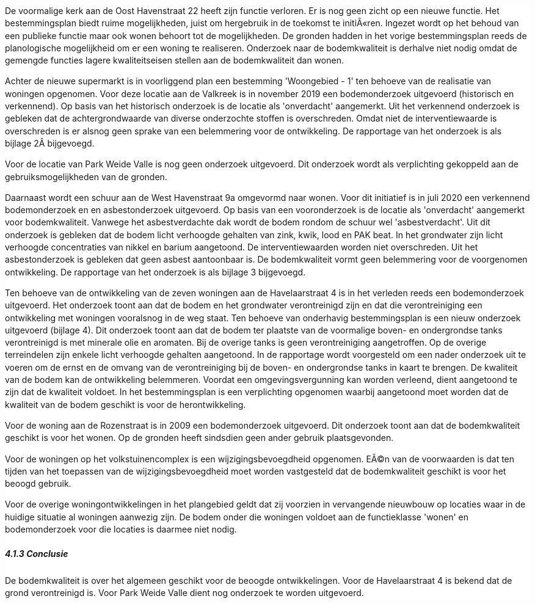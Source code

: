 De voormalige kerk aan de Oost Havenstraat 22 heeft zijn functie verloren. Er is nog geen zicht op een nieuwe functie. Het bestemmingsplan biedt ruime mogelijkheden, juist om hergebruik in de toekomst te initiÃ«ren. Ingezet wordt op het behoud van een publieke functie maar ook wonen behoort tot de mogelijkheden. De gronden hadden in het vorige bestemmingsplan reeds de planologische mogelijkheid om er een woning te realiseren. Onderzoek naar de bodemkwaliteit is derhalve niet nodig omdat de gemengde functies lagere kwaliteitseisen stellen aan de bodemkwaliteit dan wonen.

Achter de nieuwe supermarkt is in voorliggend plan een bestemming 'Woongebied \- 1' ten behoeve van de realisatie van woningen opgenomen. Voor deze locatie aan de Valkreek is in november 2019 een bodemonderzoek uitgevoerd (historisch en verkennend). Op basis van het historisch onderzoek is de locatie als 'onverdacht' aangemerkt. Uit het verkennend onderzoek is gebleken dat de achtergrondwaarde van diverse onderzochte stoffen is overschreden. Omdat niet de interventiewaarde is overschreden is er alsnog geen sprake van een belemmering voor de ontwikkeling. De rapportage van het onderzoek is als bijlage 2Â bijgevoegd.

Voor de locatie van Park Weide Valle is nog geen onderzoek uitgevoerd. Dit onderzoek wordt als verplichting gekoppeld aan de gebruiksmogelijkheden van de gronden.

Daarnaast wordt een schuur aan de West Havenstraat 9a omgevormd naar wonen. Voor dit initiatief is in juli 2020 een verkennend bodemonderzoek en en asbestonderzoek uitgevoerd. Op basis van een vooronderzoek is de locatie als 'onverdacht' aangemerkt voor bodemkwaliteit. Vanwege het asbestverdachte dak wordt de bodem rondom de schuur wel 'asbestverdacht'. Uit dit onderzoek is gebleken dat de bodem licht verhoogde gehalten van zink, kwik, lood en PAK beat. In het grondwater zijn licht verhoogde concentraties van nikkel en barium aangetoond. De interventiewaarden worden niet overschreden. Uit het asbestonderzoek is gebleken dat geen asbest aantoonbaar is. De bodemkwaliteit vormt geen belemmering voor de voorgenomen ontwikkeling. De rapportage van het onderzoek is als bijlage 3 bijgevoegd.

Ten behoeve van de ontwikkeling van de zeven woningen aan de Havelaarstraat 4 is in het verleden reeds een bodemonderzoek uitgevoerd. Het onderzoek toont aan dat de bodem en het grondwater verontreinigd zijn en dat die verontreiniging een ontwikkeling met woningen vooralsnog in de weg staat. Ten behoeve van onderhavig bestemmingsplan is een nieuw onderzoek uitgevoerd (bijlage 4). Dit onderzoek toont aan dat de bodem ter plaatste van de voormalige boven\- en ondergrondse tanks verontreinigd is met minerale olie en aromaten. Bij de overige tanks is geen verontreiniging aangetroffen. Op de overige terreindelen zijn enkele licht verhoogde gehalten aangetoond. In de rapportage wordt voorgesteld om een nader onderzoek uit te voeren om de ernst en de omvang van de verontreiniging bij de boven\- en ondergrondse tanks in kaart te brengen. De kwaliteit van de bodem kan de ontwikkeling belemmeren. Voordat een omgevingsvergunning kan worden verleend, dient aangetoond te zijn dat de kwaliteit voldoet. In het bestemmingsplan is een verplichting opgenomen waarbij aangetoond moet worden dat de kwaliteit van de bodem geschikt is voor de herontwikkeling.

Voor de woning aan de Rozenstraat is in 2009 een bodemonderzoek uitgevoerd. Dit onderzoek toont aan dat de bodemkwaliteit geschikt is voor het wonen. Op de gronden heeft sindsdien geen ander gebruik plaatsgevonden.

Voor de woningen op het volkstuinencomplex is een wijzigingsbevoegdheid opgenomen. EÃ©n van de voorwaarden is dat ten tijden van het toepassen van de wijzigingsbevoegdheid moet worden vastgesteld dat de bodemkwaliteit geschikt is voor het beoogd gebruik.

Voor de overige woningontwikkelingen in het plangebied geldt dat zij voorzien in vervangende nieuwbouw op locaties waar in de huidige situatie al woningen aanwezig zijn. De bodem onder die woningen voldoet aan de functieklasse 'wonen' en bodemonderzoek voor die locaties is daarmee niet nodig.

##### 4\.1\.3 Conclusie

De bodemkwaliteit is over het algemeen geschikt voor de beoogde ontwikkelingen. Voor de Havelaarstraat 4 is bekend dat de grond verontreinigd is. Voor Park Weide Valle dient nog onderzoek te worden uitgevoerd.
